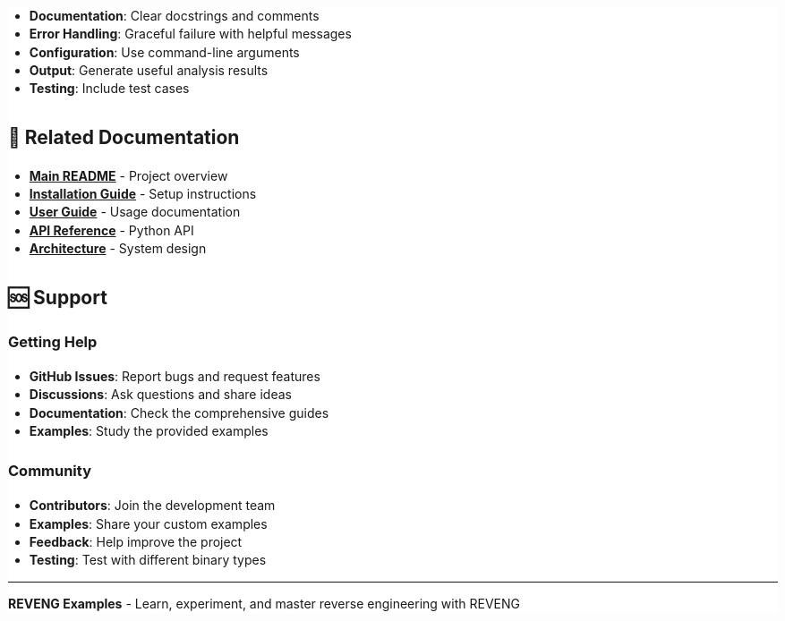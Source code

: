 - **Documentation**: Clear docstrings and comments
- **Error Handling**: Graceful failure with helpful messages
- **Configuration**: Use command-line arguments
- **Output**: Generate useful analysis results
- **Testing**: Include test cases

## 📖 Related Documentation

- **[Main README](../README.md)** - Project overview
- **[Installation Guide](../INSTALLATION.md)** - Setup instructions
- **[User Guide](../docs/USER_GUIDE.md)** - Usage documentation
- **[API Reference](../API_REFERENCE.md)** - Python API
- **[Architecture](../ARCHITECTURE.md)** - System design

## 🆘 Support

### Getting Help

- **GitHub Issues**: Report bugs and request features
- **Discussions**: Ask questions and share ideas
- **Documentation**: Check the comprehensive guides
- **Examples**: Study the provided examples

### Community

- **Contributors**: Join the development team
- **Examples**: Share your custom examples
- **Feedback**: Help improve the project
- **Testing**: Test with different binary types

---

**REVENG Examples** - Learn, experiment, and master reverse engineering with REVENG